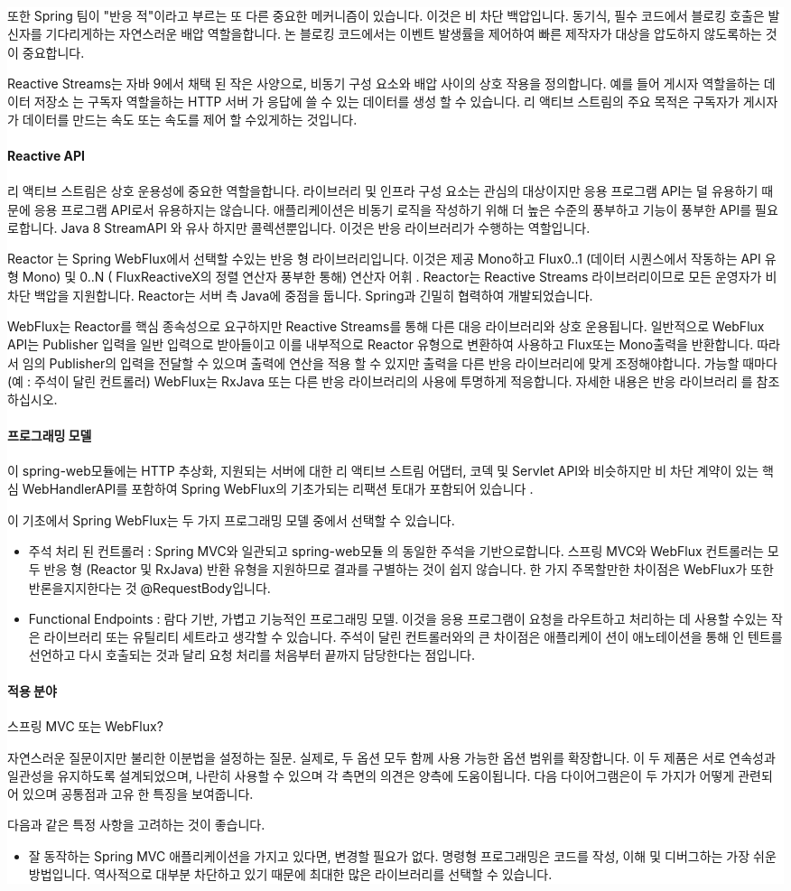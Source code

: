 또한 Spring 팀이 "반응 적"이라고 부르는 또 다른 중요한 메커니즘이 있습니다. 
이것은 비 차단 백압입니다. 
동기식, 필수 코드에서 블로킹 호출은 발신자를 기다리게하는 자연스러운 배압 역할을합니다. 
논 블로킹 코드에서는 이벤트 발생률을 제어하여 빠른 제작자가 대상을 압도하지 않도록하는 것이 중요합니다.

Reactive Streams는 자바 9에서 채택 된 작은 사양으로, 비동기 구성 요소와 배압 사이의 상호 작용을 정의합니다. 
예를 들어 게시자 역할을하는 데이터 저장소 는 구독자 역할을하는 HTTP 서버 가 응답에 쓸 수 있는 데이터를 생성 할 수 있습니다. 
리 액티브 스트림의 주요 목적은 구독자가 게시자가 데이터를 만드는 속도 또는 속도를 제어 할 수있게하는 것입니다.

#### Reactive API

리 액티브 스트림은 상호 운용성에 중요한 역할을합니다. 
라이브러리 및 인프라 구성 요소는 관심의 대상이지만 응용 프로그램 API는 덜 유용하기 때문에 응용 프로그램 API로서 유용하지는 않습니다. 
애플리케이션은 비동기 로직을 ​​작성하기 위해 더 높은 수준의 풍부하고 기능이 풍부한 API를 필요로합니다. 
Java 8 StreamAPI 와 유사 하지만 콜렉션뿐입니다. 
이것은 반응 라이브러리가 수행하는 역할입니다.

Reactor 는 Spring WebFlux에서 선택할 수있는 반응 형 라이브러리입니다. 
이것은 제공 Mono하고 Flux0..1 (데이터 시퀀스에서 작동하는 API 유형 Mono) 및 0..N ( FluxReactiveX의 정렬 연산자 풍부한 통해) 연산자 어휘 . 
Reactor는 Reactive Streams 라이브러리이므로 모든 운영자가 비 차단 백압을 지원합니다. 
Reactor는 서버 측 Java에 중점을 둡니다. Spring과 긴밀히 협력하여 개발되었습니다.

WebFlux는 Reactor를 핵심 종속성으로 요구하지만 Reactive Streams를 통해 다른 대응 라이브러리와 상호 운용됩니다. 
일반적으로 WebFlux API는 Publisher 입력을 일반 입력으로 받아들이고 이를 내부적으로 Reactor 유형으로 변환하여 사용하고 Flux또는 Mono출력을 반환합니다. 
따라서 임의 Publisher의 입력을 전달할 수 있으며 출력에 연산을 적용 할 수 있지만 출력을 다른 반응 라이브러리에 맞게 조정해야합니다. 
가능할 때마다 (예 : 주석이 달린 컨트롤러) WebFlux는 RxJava 또는 다른 반응 라이브러리의 사용에 투명하게 적응합니다. 
자세한 내용은 반응 라이브러리 를 참조하십시오.

#### 프로그래밍 모델

이 spring-web모듈에는 HTTP 추상화, 지원되는 서버에 대한 리 액티브 스트림 어댑터, 코덱 및 Servlet API와 비슷하지만 비 차단 계약이 있는 핵심 WebHandlerAPI를 포함하여 Spring WebFlux의 기초가되는 리팩션 토대가 포함되어 있습니다 .

이 기초에서 Spring WebFlux는 두 가지 프로그래밍 모델 중에서 선택할 수 있습니다.

* 주석 처리 된 컨트롤러 : Spring MVC와 일관되고 spring-web모듈 의 동일한 주석을 기반으로합니다. 
스프링 MVC와 WebFlux 컨트롤러는 모두 반응 형 (Reactor 및 RxJava) 반환 유형을 지원하므로 결과를 구별하는 것이 쉽지 않습니다. 
한 가지 주목할만한 차이점은 WebFlux가 또한 반론을지지한다는 것 @RequestBody입니다.

* Functional Endpoints : 람다 기반, 가볍고 기능적인 프로그래밍 모델. 
이것을 응용 프로그램이 요청을 라우트하고 처리하는 데 사용할 수있는 작은 라이브러리 또는 유틸리티 세트라고 생각할 수 있습니다. 
주석이 달린 컨트롤러와의 큰 차이점은 애플리케이 션이 애노테이션을 통해 인 텐트를 선언하고 다시 호출되는 것과 달리 요청 처리를 처음부터 끝까지 담당한다는 점입니다.

#### 적용 분야

스프링 MVC 또는 WebFlux?

자연스러운 질문이지만 불리한 이분법을 설정하는 질문. 실제로, 두 옵션 모두 함께 사용 가능한 옵션 범위를 확장합니다. 
이 두 제품은 서로 연속성과 일관성을 유지하도록 설계되었으며, 나란히 사용할 수 있으며 각 측면의 의견은 양측에 도움이됩니다. 
다음 다이어그램은이 두 가지가 어떻게 관련되어 있으며 공통점과 고유 한 특징을 보여줍니다.

다음과 같은 특정 사항을 고려하는 것이 좋습니다.

* 잘 동작하는 Spring MVC 애플리케이션을 가지고 있다면, 변경할 필요가 없다. 
명령형 프로그래밍은 코드를 작성, 이해 및 디버그하는 가장 쉬운 방법입니다. 
역사적으로 대부분 차단하고 있기 때문에 최대한 많은 라이브러리를 선택할 수 있습니다.
  
